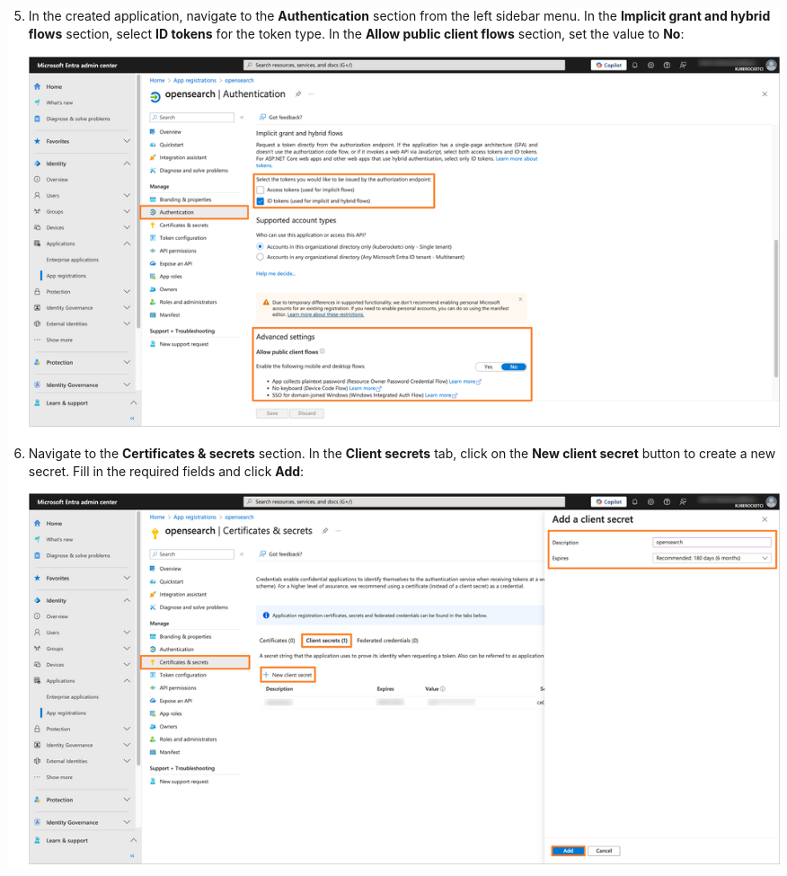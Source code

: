 5. In the created application, navigate to the **Authentication** section from the left sidebar menu. In the **Implicit grant and hybrid flows** section, select **ID tokens** for the token type. In the **Allow public client flows** section, set the value to **No**:

    ![Authentication settings](../../assets/operator-guide/microsoft-entra-auth/opensearch-authentication-settings.png)

6. Navigate to the **Certificates & secrets** section. In the **Client secrets** tab, click on the **New client secret** button to create a new secret. Fill in the required fields and click **Add**:

    ![Client secrets](../../assets/operator-guide/microsoft-entra-auth/opensearch-client-secrets.png)
